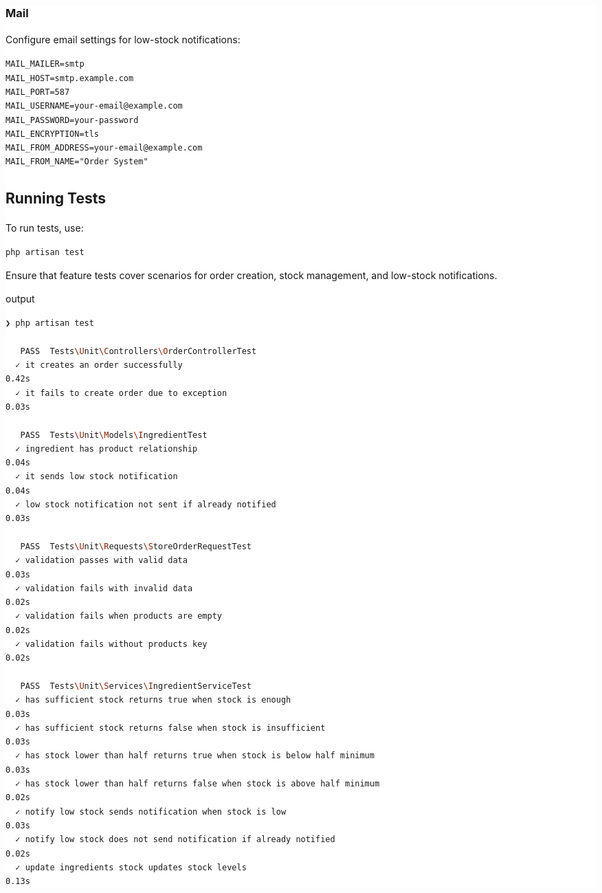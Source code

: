 ### Mail
Configure email settings for low-stock notifications:
```env
MAIL_MAILER=smtp
MAIL_HOST=smtp.example.com
MAIL_PORT=587
MAIL_USERNAME=your-email@example.com
MAIL_PASSWORD=your-password
MAIL_ENCRYPTION=tls
MAIL_FROM_ADDRESS=your-email@example.com
MAIL_FROM_NAME="Order System"
```

## Running Tests
To run tests, use:
```bash
php artisan test
```
Ensure that feature tests cover scenarios for order creation, stock management, and low-stock notifications.

output
```bash
❯ php artisan test

   PASS  Tests\Unit\Controllers\OrderControllerTest
  ✓ it creates an order successfully                                                                                                                      0.42s  
  ✓ it fails to create order due to exception                                                                                                             0.03s  

   PASS  Tests\Unit\Models\IngredientTest
  ✓ ingredient has product relationship                                                                                                                   0.04s  
  ✓ it sends low stock notification                                                                                                                       0.04s  
  ✓ low stock notification not sent if already notified                                                                                                   0.03s  

   PASS  Tests\Unit\Requests\StoreOrderRequestTest
  ✓ validation passes with valid data                                                                                                                     0.03s  
  ✓ validation fails with invalid data                                                                                                                    0.02s  
  ✓ validation fails when products are empty                                                                                                              0.02s  
  ✓ validation fails without products key                                                                                                                 0.02s  

   PASS  Tests\Unit\Services\IngredientServiceTest
  ✓ has sufficient stock returns true when stock is enough                                                                                                0.03s  
  ✓ has sufficient stock returns false when stock is insufficient                                                                                         0.03s  
  ✓ has stock lower than half returns true when stock is below half minimum                                                                               0.03s  
  ✓ has stock lower than half returns false when stock is above half minimum                                                                              0.02s  
  ✓ notify low stock sends notification when stock is low                                                                                                 0.03s  
  ✓ notify low stock does not send notification if already notified                                                                                       0.02s  
  ✓ update ingredients stock updates stock levels                                                                                                         0.13s  
```